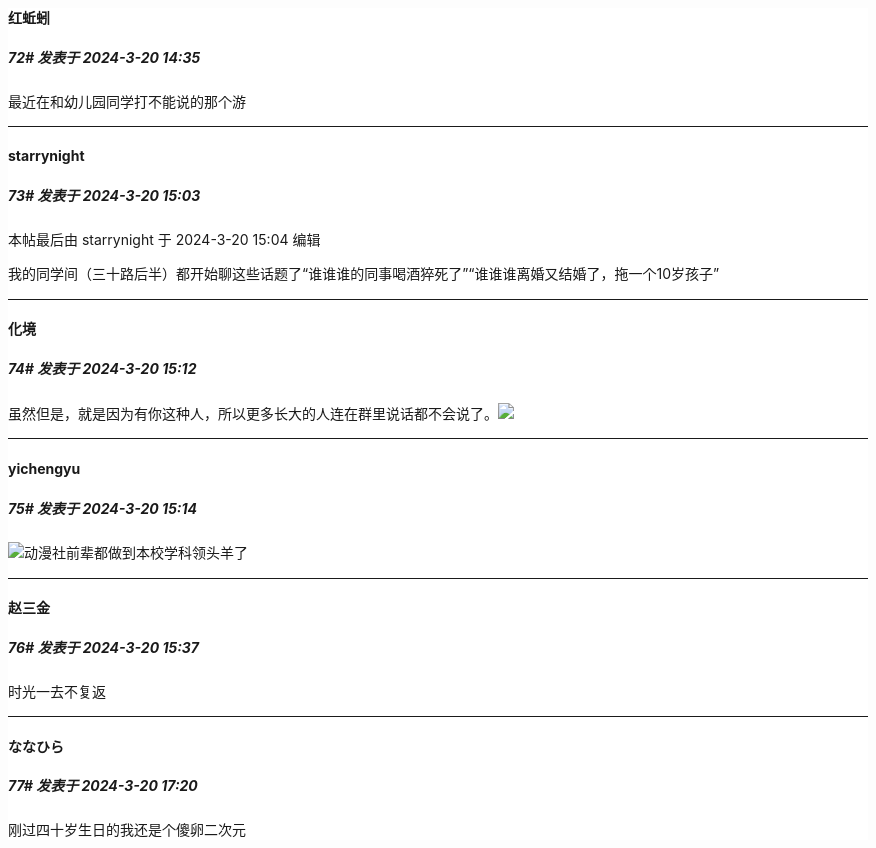 ####  红蚯蚓  
##### 72#       发表于 2024-3-20 14:35

最近在和幼儿园同学打不能说的那个游


*****

####  starrynight  
##### 73#       发表于 2024-3-20 15:03

 本帖最后由 starrynight 于 2024-3-20 15:04 编辑 

我的同学间（三十路后半）都开始聊这些话题了“谁谁谁的同事喝酒猝死了”“谁谁谁离婚又结婚了，拖一个10岁孩子”


*****

####  化境  
##### 74#       发表于 2024-3-20 15:12

虽然但是，就是因为有你这种人，所以更多长大的人连在群里说话都不会说了。<img src="https://static.saraba1st.com/image/smiley/face2017/018.png" referrerpolicy="no-referrer">

*****

####  yichengyu  
##### 75#       发表于 2024-3-20 15:14

<img src="https://static.saraba1st.com/image/smiley/face2017/067.png" referrerpolicy="no-referrer">动漫社前辈都做到本校学科领头羊了


*****

####  赵三金  
##### 76#       发表于 2024-3-20 15:37

时光一去不复返


*****

####  ななひら  
##### 77#       发表于 2024-3-20 17:20

刚过四十岁生日的我还是个傻卵二次元

